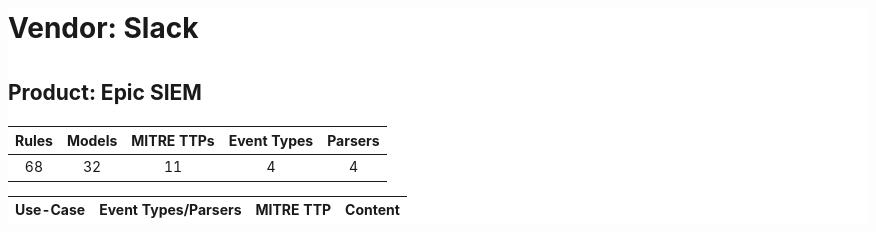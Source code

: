 Vendor: Slack
=============
Product: Epic SIEM
------------------
| Rules | Models | MITRE TTPs | Event Types | Parsers |
|:-----:|:------:|:----------:|:-----------:|:-------:|
|  68   |   32   |     11     |      4      |    4    |

|                                  Use-Case                                  | Event Types/Parsers                                                                                                                                                                                                                                                                                                                                                                                                                                                                                                                                                                                                                                                                                                                                                                                                                                                                                                                                                                                                                                                                                                                                                                                                                                                                                                                                                                                                                                                                                                                                                                                                                                                                                                                                                                 | MITRE TTP                                                                                                                                                                   | Content                                                                                                              |
|:--------------------------------------------------------------------------:| ----------------------------------------------------------------------------------------------------------------------------------------------------------------------------------------------------------------------------------------------------------------------------------------------------------------------------------------------------------------------------------------------------------------------------------------------------------------------------------------------------------------------------------------------------------------------------------------------------------------------------------------------------------------------------------------------------------------------------------------------------------------------------------------------------------------------------------------------------------------------------------------------------------------------------------------------------------------------------------------------------------------------------------------------------------------------------------------------------------------------------------------------------------------------------------------------------------------------------------------------------------------------------------------------------------------------------------------------------------------------------------------------------------------------------------------------------------------------------------------------------------------------------------------------------------------------------------------------------------------------------------------------------------------------------------------------------------------------------------------------------------------------------------- | --------------------------------------------------------------------------------------------------------------------------------------------------------------------------- | -------------------------------------------------------------------------------------------------------------------- |